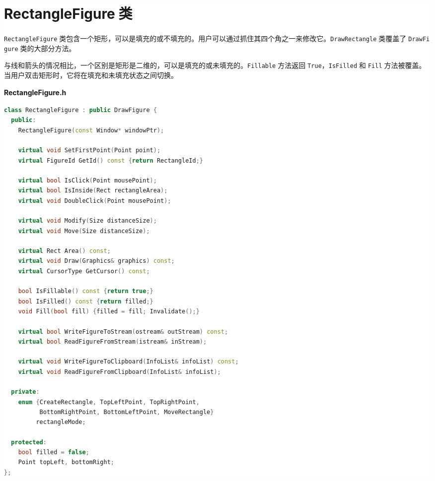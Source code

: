 ```cpp

```

# RectangleFigure 类

`RectangleFigure` 类包含一个矩形，可以是填充的或不填充的。用户可以通过抓住其四个角之一来修改它。`DrawRectangle` 类覆盖了 `DrawFigure` 类的大部分方法。

与线和箭头的情况相比，一个区别是矩形是二维的，可以是填充的或未填充的。`Fillable` 方法返回 `True`，`IsFilled` 和 `Fill` 方法被覆盖。当用户双击矩形时，它将在填充和未填充状态之间切换。

**RectangleFigure.h**

```cpp
class RectangleFigure : public DrawFigure { 
  public: 
    RectangleFigure(const Window* windowPtr); 

    virtual void SetFirstPoint(Point point); 
    virtual FigureId GetId() const {return RectangleId;} 

    virtual bool IsClick(Point mousePoint); 
    virtual bool IsInside(Rect rectangleArea); 
    virtual void DoubleClick(Point mousePoint); 

    virtual void Modify(Size distanceSize); 
    virtual void Move(Size distanceSize); 

    virtual Rect Area() const; 
    virtual void Draw(Graphics& graphics) const; 
    virtual CursorType GetCursor() const; 

    bool IsFillable() const {return true;} 
    bool IsFilled() const {return filled;} 
    void Fill(bool fill) {filled = fill; Invalidate();} 

    virtual bool WriteFigureToStream(ostream& outStream) const; 
    virtual bool ReadFigureFromStream(istream& inStream); 

    virtual void WriteFigureToClipboard(InfoList& infoList) const; 
    virtual void ReadFigureFromClipboard(InfoList& infoList); 

  private: 
    enum {CreateRectangle, TopLeftPoint, TopRightPoint, 
          BottomRightPoint, BottomLeftPoint, MoveRectangle} 
         rectangleMode; 

  protected: 
    bool filled = false; 
    Point topLeft, bottomRight; 
};
```
